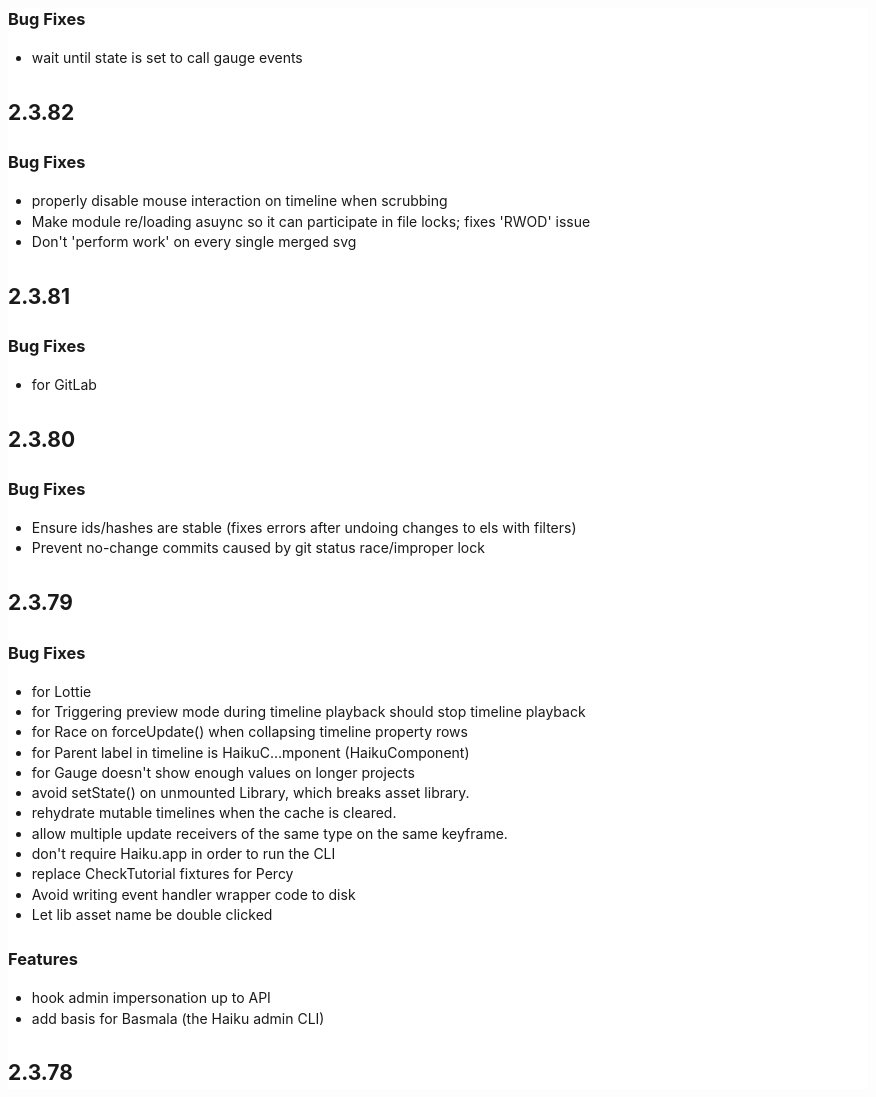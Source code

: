 ### Bug Fixes

 * wait until state is set to call gauge events

## 2.3.82

### Bug Fixes

 * properly disable mouse interaction on timeline when scrubbing
 * Make module re/loading asuync so it can participate in file locks; fixes 'RWOD' issue
 * Don't 'perform work' on every single merged svg

## 2.3.81

### Bug Fixes

 * for GitLab

## 2.3.80

### Bug Fixes

 * Ensure ids/hashes are stable (fixes errors after undoing changes to els with filters)
 * Prevent no-change commits caused by git status race/improper lock

## 2.3.79

### Bug Fixes

 * for Lottie
 * for Triggering preview mode during timeline playback should stop timeline playback
 * for Race on forceUpdate() when collapsing timeline property rows
 * for Parent label in timeline is HaikuC…mponent (HaikuComponent)
 * for Gauge doesn't show enough values on longer projects
 * avoid setState() on unmounted Library, which breaks asset library.
 * rehydrate mutable timelines when the cache is cleared.
 * allow multiple update receivers of the same type on the same keyframe.
 * don't require Haiku.app in order to run the CLI
 * replace CheckTutorial fixtures for Percy
 * Avoid writing event handler wrapper code to disk
 * Let lib asset name be double clicked

### Features

 * hook admin impersonation up to API
 * add basis for Basmala (the Haiku admin CLI)

## 2.3.78
